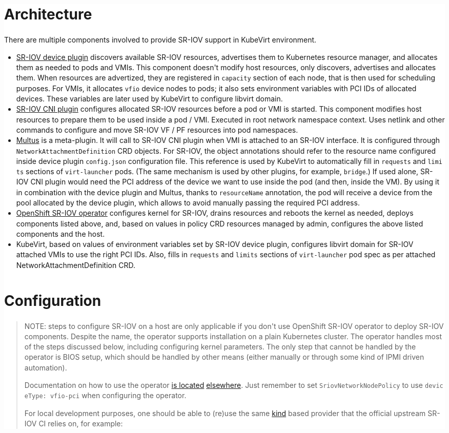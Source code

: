 # Architecture

There are multiple components involved to provide SR-IOV support in KubeVirt
environment.

* [SR-IOV device plugin](https://github.com/intel/sriov-network-device-plugin)
  discovers available SR-IOV resources, advertises them to Kubernetes resource
  manager, and allocates them as needed to pods and VMIs. This component
  doesn't modify host resources, only discovers, advertises and allocates them.
  When resources are advertized, they are registered in `capacity` section of
  each node, that is then used for scheduling purposes.  For VMIs, it allocates
  `vfio` device nodes to pods; it also sets environment variables with PCI IDs
  of allocated devices. These variables are later used by KubeVirt to configure
  libvirt domain.
* [SR-IOV CNI plugin](https://github.com/intel/sriov-cni) configures allocated
  SR-IOV resources before a pod or VMI is started. This component modifies host
  resources to prepare them to be used inside a pod / VMI. Executed in root
  network namespace context. Uses netlink and other commands to configure and
  move SR-IOV VF / PF resources into pod namespaces.
* [Multus](https://github.com/intel/multus-cni) is a meta-plugin. It will call
  to SR-IOV CNI plugin when VMI is attached to an SR-IOV interface. It is
  configured through `NetworkAttachmentDefinition` CRD objects. For SR-IOV, the
  object annotations should refer to the resource name configured inside device
  plugin `config.json` configuration file. This reference is used by KubeVirt
  to automatically fill in `requests` and `limits` sections of `virt-launcher`
  pods. (The same mechanism is used by other plugins, for example, `bridge`.)
  If used alone, SR-IOV CNI plugin would need the PCI address of the device we
  want to use inside the pod (and then, inside the VM). By using it in
  combination with the device plugin and Multus, thanks to `resourceName`
  annotation, the pod will receive a device from the pool allocated by the
  device plugin, which allows to avoid manually passing the required PCI
  address.
* [OpenShift SR-IOV operator](https://github.com/openshift/sriov-network-operator)
  configures kernel for SR-IOV, drains resources and reboots the kernel as
  needed, deploys components listed above, and, based on values in policy CRD
  resources managed by admin, configures the above listed components and the
  host.
* KubeVirt, based on values of environment variables set by SR-IOV device
  plugin, configures libvirt domain for SR-IOV attached VMIs to use the right
  PCI IDs. Also, fills in `requests` and `limits` sections of `virt-launcher`
  pod spec as per attached NetworkAttachmentDefinition CRD.

# Configuration

> NOTE: steps to configure SR-IOV on a host are only applicable if you don't
> use OpenShift SR-IOV operator to deploy SR-IOV components. Despite the name,
> the operator supports installation on a plain Kubernetes cluster. The
> operator handles most of the steps discussed below, including configuring
> kernel parameters. The only step that cannot be handled by the operator is
> BIOS setup, which should be handled by other means (either manually or
> through some kind of IPMI driven automation).
>
> Documentation on how to use the operator
> [is located](https://github.com/openshift/sriov-network-operator/blob/master/README.md)
> [elsewhere](https://github.com/openshift/sriov-network-operator/blob/master/doc/quickstart.md).
> Just remember to set `SriovNetworkNodePolicy` to use `deviceType: vfio-pci`
> when configuring the operator.
>
> For local development purposes, one should be able to (re)use the same
> [kind](https://kind.sigs.k8s.io/) based provider that the official upstream
> SR-IOV CI relies on, for example:
>